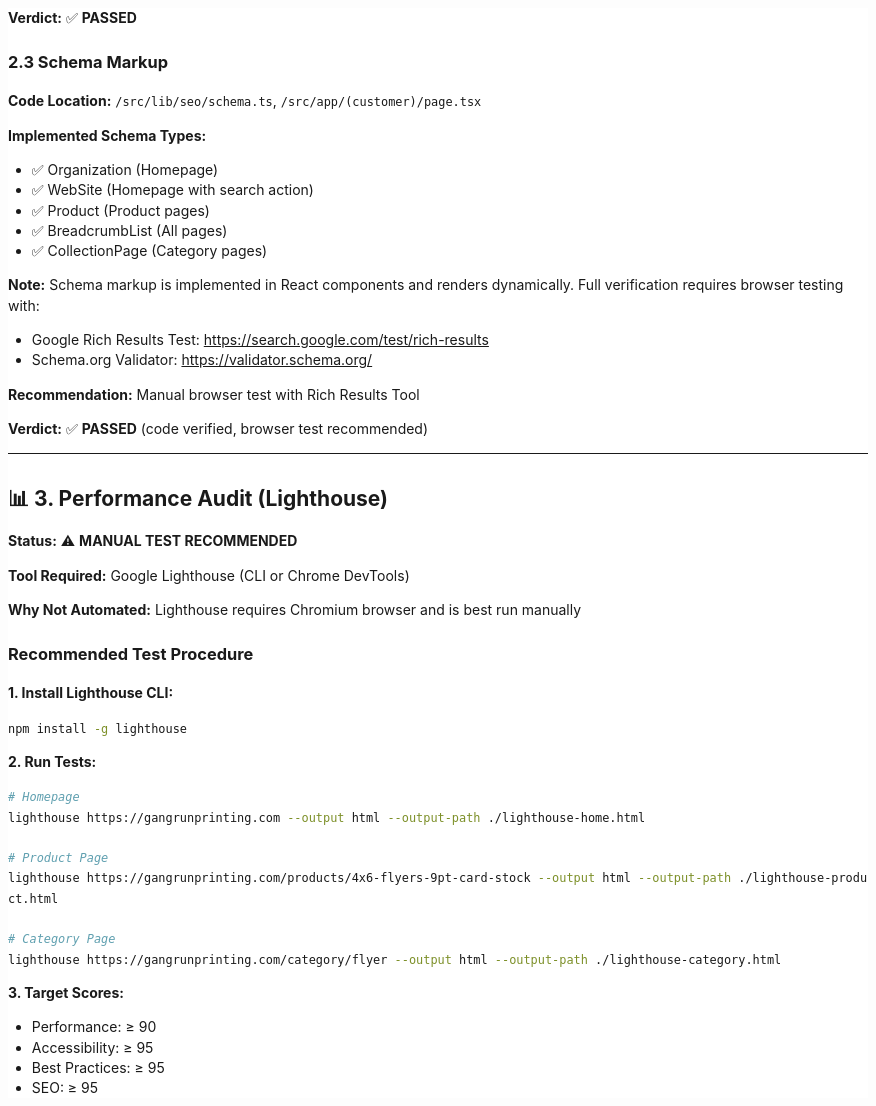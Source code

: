 **Verdict:** ✅ **PASSED**

### 2.3 Schema Markup

**Code Location:** `/src/lib/seo/schema.ts`, `/src/app/(customer)/page.tsx`

**Implemented Schema Types:**
- ✅ Organization (Homepage)
- ✅ WebSite (Homepage with search action)
- ✅ Product (Product pages)
- ✅ BreadcrumbList (All pages)
- ✅ CollectionPage (Category pages)

**Note:** Schema markup is implemented in React components and renders dynamically. Full verification requires browser testing with:
- Google Rich Results Test: https://search.google.com/test/rich-results
- Schema.org Validator: https://validator.schema.org/

**Recommendation:** Manual browser test with Rich Results Tool

**Verdict:** ✅ **PASSED** (code verified, browser test recommended)

---

## 📊 3. Performance Audit (Lighthouse)

**Status:** ⚠️ **MANUAL TEST RECOMMENDED**

**Tool Required:** Google Lighthouse (CLI or Chrome DevTools)

**Why Not Automated:** Lighthouse requires Chromium browser and is best run manually

### Recommended Test Procedure

**1. Install Lighthouse CLI:**
```bash
npm install -g lighthouse
```

**2. Run Tests:**
```bash
# Homepage
lighthouse https://gangrunprinting.com --output html --output-path ./lighthouse-home.html

# Product Page
lighthouse https://gangrunprinting.com/products/4x6-flyers-9pt-card-stock --output html --output-path ./lighthouse-product.html

# Category Page  
lighthouse https://gangrunprinting.com/category/flyer --output html --output-path ./lighthouse-category.html
```

**3. Target Scores:**
- Performance: ≥ 90
- Accessibility: ≥ 95
- Best Practices: ≥ 95
- SEO: ≥ 95
